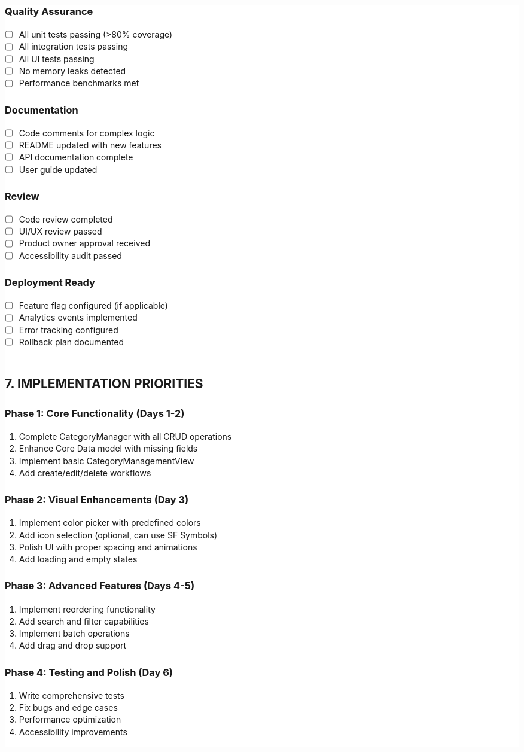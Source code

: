 ### Quality Assurance
- [ ] All unit tests passing (>80% coverage)
- [ ] All integration tests passing
- [ ] All UI tests passing
- [ ] No memory leaks detected
- [ ] Performance benchmarks met

### Documentation
- [ ] Code comments for complex logic
- [ ] README updated with new features
- [ ] API documentation complete
- [ ] User guide updated

### Review
- [ ] Code review completed
- [ ] UI/UX review passed
- [ ] Product owner approval received
- [ ] Accessibility audit passed

### Deployment Ready
- [ ] Feature flag configured (if applicable)
- [ ] Analytics events implemented
- [ ] Error tracking configured
- [ ] Rollback plan documented

---

## 7. IMPLEMENTATION PRIORITIES

### Phase 1: Core Functionality (Days 1-2)
1. Complete CategoryManager with all CRUD operations
2. Enhance Core Data model with missing fields
3. Implement basic CategoryManagementView
4. Add create/edit/delete workflows

### Phase 2: Visual Enhancements (Day 3)
1. Implement color picker with predefined colors
2. Add icon selection (optional, can use SF Symbols)
3. Polish UI with proper spacing and animations
4. Add loading and empty states

### Phase 3: Advanced Features (Days 4-5)
1. Implement reordering functionality
2. Add search and filter capabilities
3. Implement batch operations
4. Add drag and drop support

### Phase 4: Testing and Polish (Day 6)
1. Write comprehensive tests
2. Fix bugs and edge cases
3. Performance optimization
4. Accessibility improvements

---